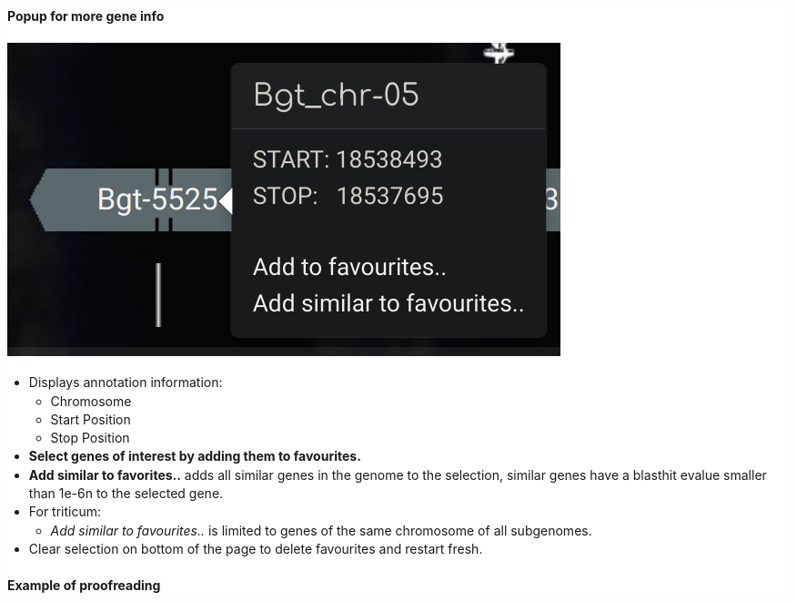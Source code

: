 
#### Popup for more gene info

![image](info/screen03.png)
* Displays annotation information:
   * Chromosome
   * Start Position
   * Stop Position
* **Select genes of interest by adding them to favourites.**   
* **Add similar to favorites..** adds all similar genes in the genome  to the selection, similar genes have a blasthit evalue smaller than 1e-6n to the selected gene.
* For triticum:
    * *Add similar to favourites..* is limited to genes of the same chromosome of all subgenomes.
* Clear selection on bottom of the page to delete favourites and restart fresh.   


#### Example of proofreading

